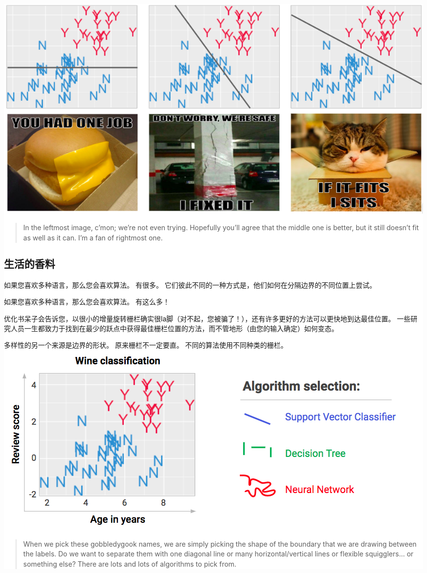 ![In the leftmost image, c’mon; we’re not even trying. Hopefully you’ll agree that the middle one is better, but it still doesn’t fit as well as it can. I’m a fan of rightmost one.](1*EBmEBsYk31OJ-cWgrxZMUQ.png)
> In the leftmost image, c’mon; we’re not even trying. Hopefully you’ll agree that the middle one is better, but it still doesn’t fit as well as it can. I’m a fan of rightmost one.

## 生活的香料

如果您喜欢多种语言，那么您会喜欢算法。 有很多。 它们彼此不同的一种方式是，他们如何在分隔边界的不同位置上尝试。

如果您喜欢多种语言，那么您会喜欢算法。 有这么多！

优化书呆子会告诉您，以很小的增量旋转栅栏确实很la脚（对不起，您被骗了！），还有许多更好的方法可以更快地到达最佳位置。 一些研究人员一生都致力于找到在最少的跃点中获得最佳栅栏位置的方法，而不管地形（由您的输入确定）如何变态。

多样性的另一个来源是边界的形状。 原来栅栏不一定要直。 不同的算法使用不同种类的栅栏。
![When we pick these gobbledygook names, we are simply picking the shape of the boundary that we are drawing between the labels. Do we want to separate them with one diagonal line or many horizontal/vertical lines or flexible squigglers… or something else? There are lots and lots of algorithms to pick from.](1*1GsPcMxX41O7Q5dUMgngbw.png)
> When we pick these gobbledygook names, we are simply picking the shape of the boundary that we are drawing between the labels. Do we want to separate them with one diagonal line or many horizontal/vertical lines or flexible squigglers… or something else? There are lots and lots of algorithms to pick from.
